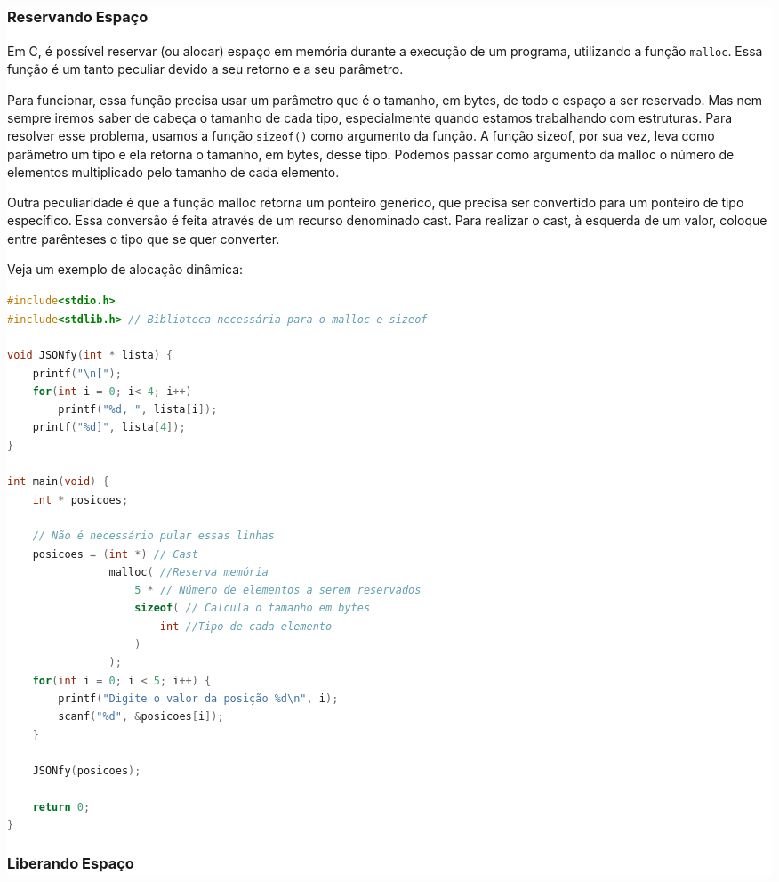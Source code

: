 ### Reservando Espaço
Em C, é possível reservar (ou alocar) espaço em memória durante a execução de um programa, utilizando a função `malloc`. Essa função é um tanto peculiar devido a seu retorno e a seu parâmetro.


Para funcionar, essa função precisa usar um parâmetro que é o tamanho, em bytes, de todo o espaço a ser reservado. Mas nem sempre iremos saber de cabeça o tamanho de cada tipo, especialmente quando estamos trabalhando com estruturas. Para resolver esse problema, usamos a função `sizeof()` como argumento da função. A função sizeof, por sua vez, leva como parâmetro um tipo e ela retorna o tamanho, em bytes, desse tipo. Podemos passar como argumento da malloc o número de elementos multiplicado pelo tamanho de cada elemento.

Outra peculiaridade é que a função malloc retorna um ponteiro genérico, que precisa ser convertido para um ponteiro de tipo específico. Essa conversão é feita através de um recurso denominado cast. Para realizar o cast, à esquerda de um valor, coloque entre parênteses o tipo que se quer converter.

Veja um exemplo de alocação dinâmica:

```c
#include<stdio.h>
#include<stdlib.h> // Biblioteca necessária para o malloc e sizeof

void JSONfy(int * lista) {
    printf("\n[");
    for(int i = 0; i< 4; i++)
        printf("%d, ", lista[i]);
    printf("%d]", lista[4]);
}

int main(void) {
    int * posicoes;

    // Não é necessário pular essas linhas
    posicoes = (int *) // Cast
                malloc( //Reserva memória
                    5 * // Número de elementos a serem reservados
                    sizeof( // Calcula o tamanho em bytes
                        int //Tipo de cada elemento
                    )
                );
    for(int i = 0; i < 5; i++) {
        printf("Digite o valor da posição %d\n", i);
        scanf("%d", &posicoes[i]);
    }

    JSONfy(posicoes);

    return 0;
}
```

### Liberando Espaço
